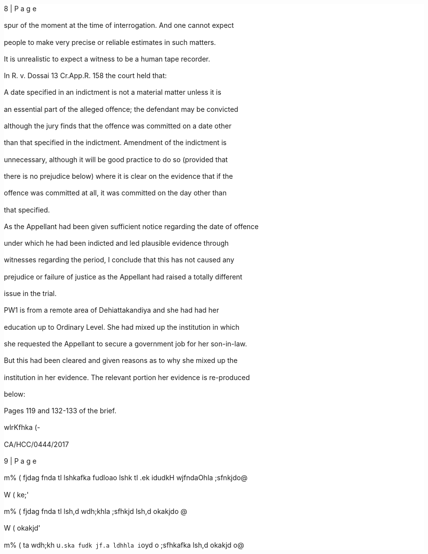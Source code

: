 8 | P a g e

spur of the moment at the time of interrogation. And one cannot expect

people to make very precise or reliable estimates in such matters.

It is unrealistic to expect a witness to be a human tape recorder.

In R. v. Dossai 13 Cr.App.R. 158 the court held that:

A date specified in an indictment is not a material matter unless it is

an essential part of the alleged offence; the defendant may be convicted

although the jury finds that the offence was committed on a date other

than that specified in the indictment. Amendment of the indictment is

unnecessary, although it will be good practice to do so (provided that

there is no prejudice below) where it is clear on the evidence that if the

offence was committed at all, it was committed on the day other than

that specified.

As the Appellant had been given sufficient notice regarding the date of offence

under which he had been indicted and led plausible evidence through

witnesses regarding the period, I conclude that this has not caused any

prejudice or failure of justice as the Appellant had raised a totally different

issue in the trial.

PW1 is from a remote area of Dehiattakandiya and she had had her

education up to Ordinary Level. She had mixed up the institution in which

she requested the Appellant to secure a government job for her son-in-law.

But this had been cleared and given reasons as to why she mixed up the

institution in her evidence. The relevant portion her evidence is re-produced

below:

Pages 119 and 132-133 of the brief.

wlrKfhka (-

CA/HCC/0444/2017

9 | P a g e

m% ( fjdag fnda tl lshkafka fudloao lshk tl .ek idudkH wjfndaOhla ;sfnkjdo@

W ( ke;'

m% ( fjdag fnda tl lsh,d wdh;khla ;sfhkjd lsh,d okakjdo @

W ( okakjd'

m% ( ta wdh;kh u`.ska fudk jf.a ldhhla i`oyd o ;sfhkafka lsh,d okakjd o@
